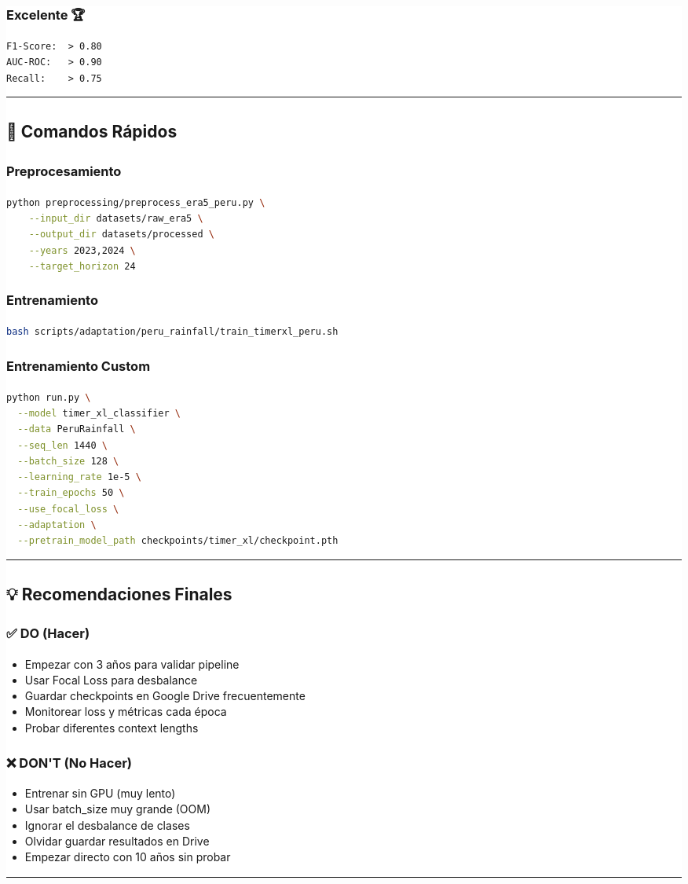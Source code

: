 ### **Excelente** 🏆
```
F1-Score:  > 0.80
AUC-ROC:   > 0.90
Recall:    > 0.75
```

---

## 🚀 Comandos Rápidos

### **Preprocesamiento**
```bash
python preprocessing/preprocess_era5_peru.py \
    --input_dir datasets/raw_era5 \
    --output_dir datasets/processed \
    --years 2023,2024 \
    --target_horizon 24
```

### **Entrenamiento**
```bash
bash scripts/adaptation/peru_rainfall/train_timerxl_peru.sh
```

### **Entrenamiento Custom**
```bash
python run.py \
  --model timer_xl_classifier \
  --data PeruRainfall \
  --seq_len 1440 \
  --batch_size 128 \
  --learning_rate 1e-5 \
  --train_epochs 50 \
  --use_focal_loss \
  --adaptation \
  --pretrain_model_path checkpoints/timer_xl/checkpoint.pth
```

---

## 💡 Recomendaciones Finales

### **✅ DO (Hacer)**
- Empezar con 3 años para validar pipeline
- Usar Focal Loss para desbalance
- Guardar checkpoints en Google Drive frecuentemente
- Monitorear loss y métricas cada época
- Probar diferentes context lengths

### **❌ DON'T (No Hacer)**
- Entrenar sin GPU (muy lento)
- Usar batch_size muy grande (OOM)
- Ignorar el desbalance de clases
- Olvidar guardar resultados en Drive
- Empezar directo con 10 años sin probar

---
